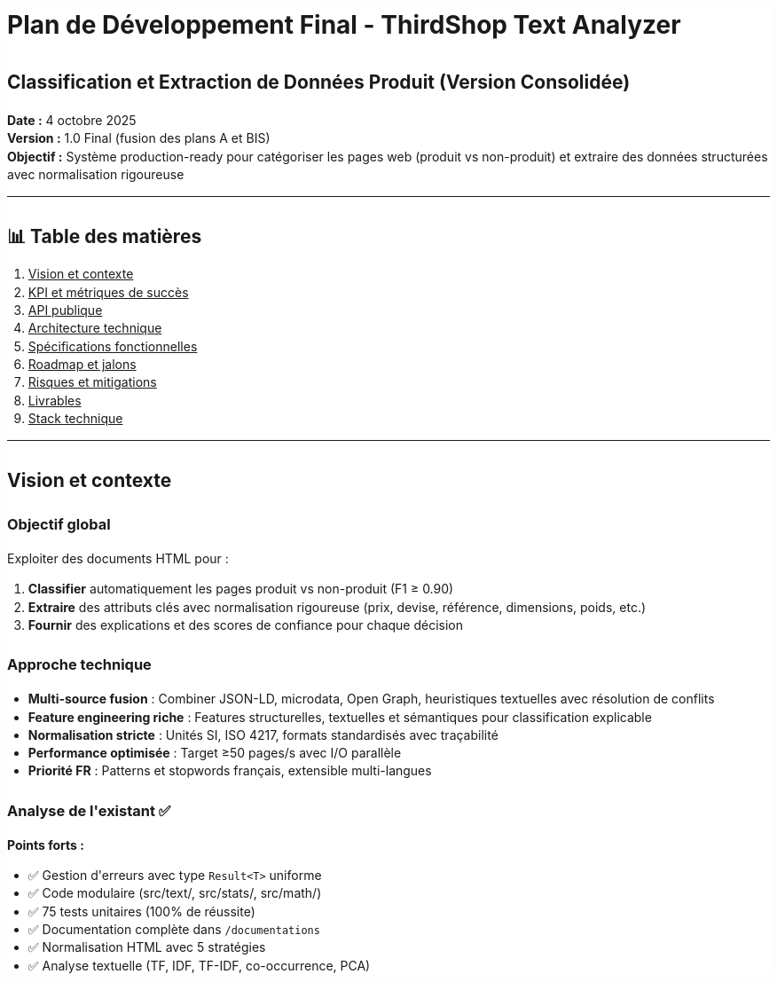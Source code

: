 # Plan de Développement Final - ThirdShop Text Analyzer
## Classification et Extraction de Données Produit (Version Consolidée)

**Date :** 4 octobre 2025  
**Version :** 1.0 Final (fusion des plans A et BIS)  
**Objectif :** Système production-ready pour catégoriser les pages web (produit vs non-produit) et extraire des données structurées avec normalisation rigoureuse

---

## 📊 Table des matières

1. [Vision et contexte](#vision-et-contexte)
2. [KPI et métriques de succès](#kpi-et-métriques-de-succès)
3. [API publique](#api-publique)
4. [Architecture technique](#architecture-technique)
5. [Spécifications fonctionnelles](#spécifications-fonctionnelles)
6. [Roadmap et jalons](#roadmap-et-jalons)
7. [Risques et mitigations](#risques-et-mitigations)
8. [Livrables](#livrables)
9. [Stack technique](#stack-technique)

---

## Vision et contexte

### Objectif global
Exploiter des documents HTML pour :
1. **Classifier** automatiquement les pages produit vs non-produit (F1 ≥ 0.90)
2. **Extraire** des attributs clés avec normalisation rigoureuse (prix, devise, référence, dimensions, poids, etc.)
3. **Fournir** des explications et des scores de confiance pour chaque décision

### Approche technique
- **Multi-source fusion** : Combiner JSON-LD, microdata, Open Graph, heuristiques textuelles avec résolution de conflits
- **Feature engineering riche** : Features structurelles, textuelles et sémantiques pour classification explicable
- **Normalisation stricte** : Unités SI, ISO 4217, formats standardisés avec traçabilité
- **Performance optimisée** : Target ≥50 pages/s avec I/O parallèle
- **Priorité FR** : Patterns et stopwords français, extensible multi-langues

### Analyse de l'existant ✅

**Points forts :**
- ✅ Gestion d'erreurs avec type `Result<T>` uniforme
- ✅ Code modulaire (src/text/, src/stats/, src/math/)
- ✅ 75 tests unitaires (100% de réussite)
- ✅ Documentation complète dans `/documentations`
- ✅ Normalisation HTML avec 5 stratégies
- ✅ Analyse textuelle (TF, IDF, TF-IDF, co-occurrence, PCA)
